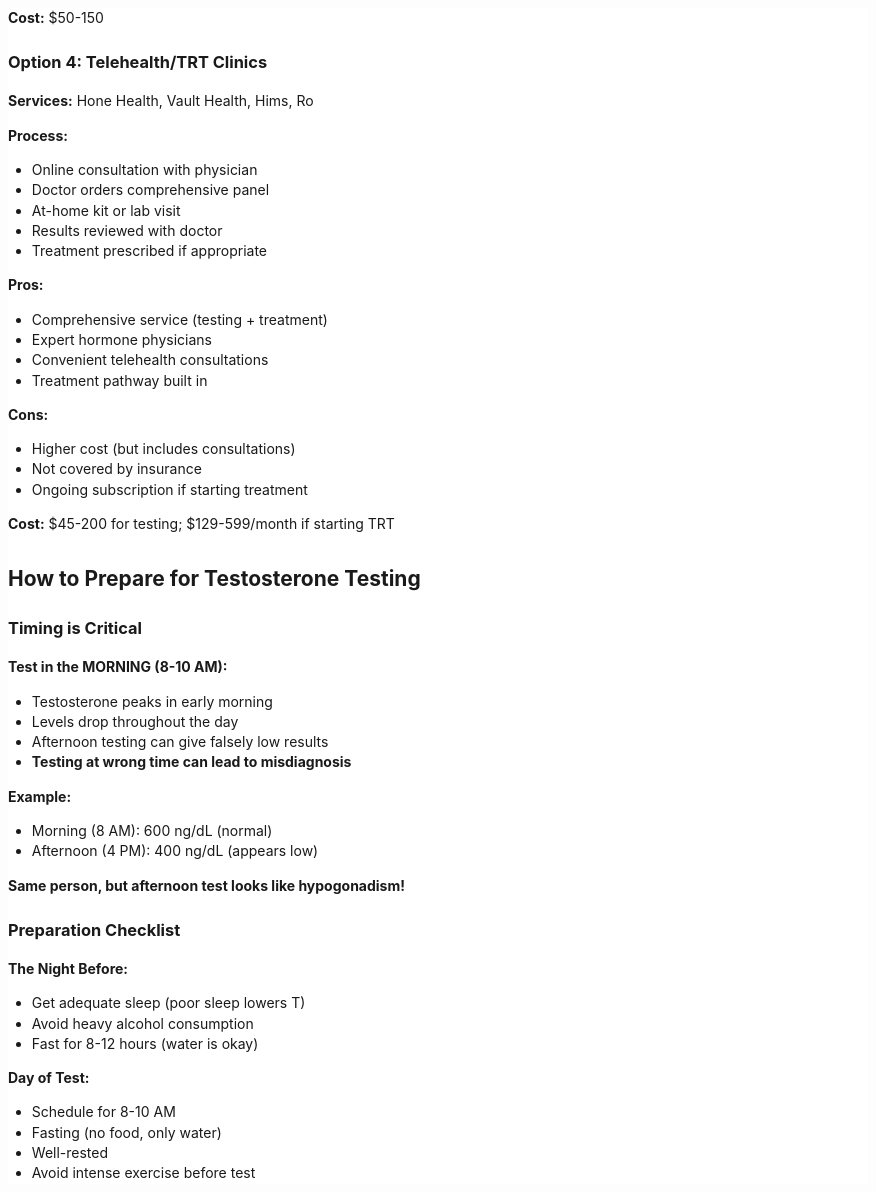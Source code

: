 **Cost:** $50-150

### Option 4: Telehealth/TRT Clinics

**Services:** Hone Health, Vault Health, Hims, Ro

**Process:**
- Online consultation with physician
- Doctor orders comprehensive panel
- At-home kit or lab visit
- Results reviewed with doctor
- Treatment prescribed if appropriate

**Pros:**
- Comprehensive service (testing + treatment)
- Expert hormone physicians
- Convenient telehealth consultations
- Treatment pathway built in

**Cons:**
- Higher cost (but includes consultations)
- Not covered by insurance
- Ongoing subscription if starting treatment

**Cost:** $45-200 for testing; $129-599/month if starting TRT

## How to Prepare for Testosterone Testing

### Timing is Critical

**Test in the MORNING (8-10 AM):**
- Testosterone peaks in early morning
- Levels drop throughout the day
- Afternoon testing can give falsely low results
- **Testing at wrong time can lead to misdiagnosis**

**Example:**
- Morning (8 AM): 600 ng/dL (normal)
- Afternoon (4 PM): 400 ng/dL (appears low)

**Same person, but afternoon test looks like hypogonadism!**

### Preparation Checklist

**The Night Before:**
- Get adequate sleep (poor sleep lowers T)
- Avoid heavy alcohol consumption
- Fast for 8-12 hours (water is okay)

**Day of Test:**
- Schedule for 8-10 AM
- Fasting (no food, only water)
- Well-rested
- Avoid intense exercise before test
